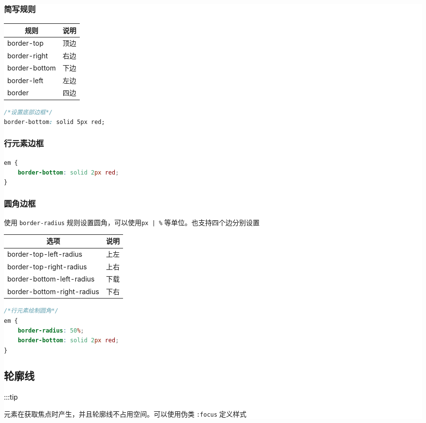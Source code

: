 ### 简写规则

| 规则          | 说明 |
| ------------- | ---- |
| border-top    | 顶边 |
| border-right  | 右边 |
| border-bottom | 下边 |
| border-left   | 左边 |
| border        | 四边 |

```css
/*设置底部边框*/
border-bottom: solid 5px red;
```

### 行元素边框

```css
em {
    border-bottom: solid 2px red;
}
```

### 圆角边框

使用 `border-radius` 规则设置圆角，可以使用`px | %` 等单位。也支持四个边分别设置

| 选项                       | 说明 |
| -------------------------- | ---- |
| border-top-left-radius     | 上左 |
| border-top-right-radius    | 上右 |
| border-bottom-left-radius  | 下载 |
| border-bottom-right-radius | 下右 |

```css
/*行元素绘制圆角*/
em {
    border-radius: 50%;
    border-bottom: solid 2px red;
}
```

##  轮廓线

:::tip

元素在获取焦点时产生，并且轮廓线不占用空间。可以使用伪类 `:focus` 定义样式
